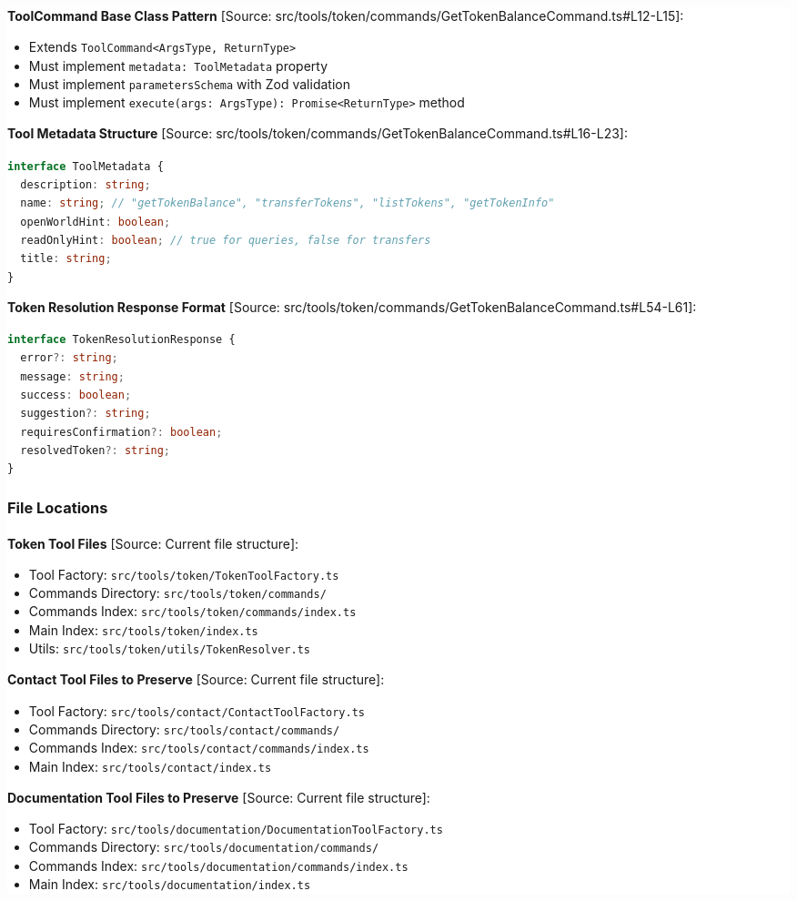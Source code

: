 **ToolCommand Base Class Pattern** [Source: src/tools/token/commands/GetTokenBalanceCommand.ts#L12-L15]:

- Extends `ToolCommand<ArgsType, ReturnType>`
- Must implement `metadata: ToolMetadata` property
- Must implement `parametersSchema` with Zod validation
- Must implement `execute(args: ArgsType): Promise<ReturnType>` method

**Tool Metadata Structure** [Source: src/tools/token/commands/GetTokenBalanceCommand.ts#L16-L23]:

```typescript
interface ToolMetadata {
  description: string;
  name: string; // "getTokenBalance", "transferTokens", "listTokens", "getTokenInfo"
  openWorldHint: boolean;
  readOnlyHint: boolean; // true for queries, false for transfers
  title: string;
}
```

**Token Resolution Response Format** [Source: src/tools/token/commands/GetTokenBalanceCommand.ts#L54-L61]:

```typescript
interface TokenResolutionResponse {
  error?: string;
  message: string;
  success: boolean;
  suggestion?: string;
  requiresConfirmation?: boolean;
  resolvedToken?: string;
}
```

### File Locations

**Token Tool Files** [Source: Current file structure]:

- Tool Factory: `src/tools/token/TokenToolFactory.ts`
- Commands Directory: `src/tools/token/commands/`
- Commands Index: `src/tools/token/commands/index.ts`
- Main Index: `src/tools/token/index.ts`
- Utils: `src/tools/token/utils/TokenResolver.ts`

**Contact Tool Files to Preserve** [Source: Current file structure]:

- Tool Factory: `src/tools/contact/ContactToolFactory.ts`
- Commands Directory: `src/tools/contact/commands/`
- Commands Index: `src/tools/contact/commands/index.ts`
- Main Index: `src/tools/contact/index.ts`

**Documentation Tool Files to Preserve** [Source: Current file structure]:

- Tool Factory: `src/tools/documentation/DocumentationToolFactory.ts`
- Commands Directory: `src/tools/documentation/commands/`
- Commands Index: `src/tools/documentation/commands/index.ts`
- Main Index: `src/tools/documentation/index.ts`
